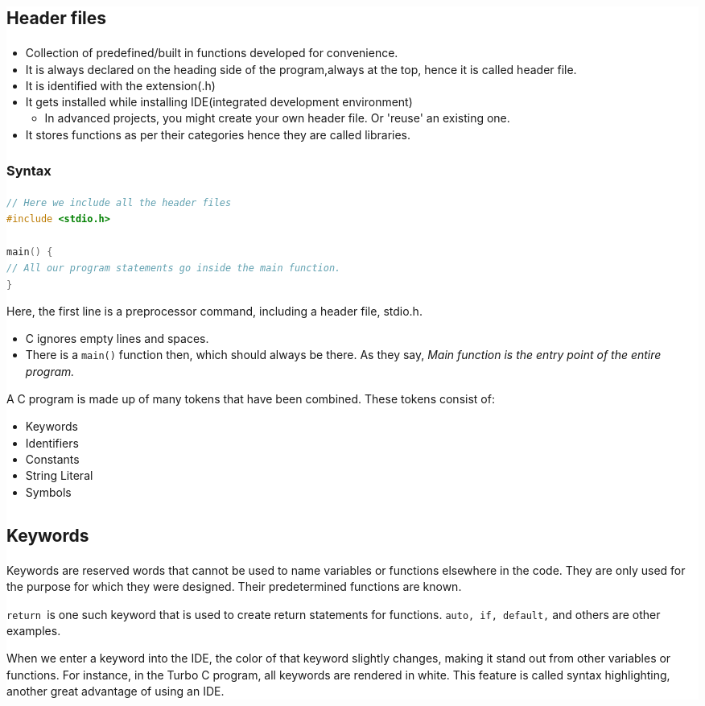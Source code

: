 ## Header files


* Collection of predefined/built in functions developed for convenience.
* It is always declared on the heading side of the program,always at the top, hence it is called header file.
* It is identified with the extension(.h)
* It gets installed while installing IDE(integrated development environment)
    * In advanced projects, you might create your own header file. Or 'reuse' an existing one.
* It stores functions as per their categories hence they are called libraries.


### Syntax


```c
// Here we include all the header files
#include <stdio.h>

main() {
// All our program statements go inside the main function.
}
```


Here, the first line is a preprocessor command, including a header file, stdio.h.



* C ignores empty lines and spaces.
* There is a `main()` function then, which should always be there. As they say, _Main function is the entry point of the entire program._

A C program is made up of many tokens that have been combined. These tokens consist of:



* Keywords
* Identifiers
* Constants
* String Literal 
* Symbols


## Keywords

Keywords are reserved words that cannot be used to name variables or functions elsewhere in the code. They are only used for the purpose for which they were designed. Their predetermined functions are known.

`return `is one such keyword that is used to create return statements for functions. `auto, if, default,` and others are other examples.

When we enter a keyword into the IDE, the color of that keyword slightly changes, making it stand out from other variables or functions. For instance, in the Turbo C program, all keywords are rendered in white. This feature is called syntax highlighting, another great advantage of using an IDE.

